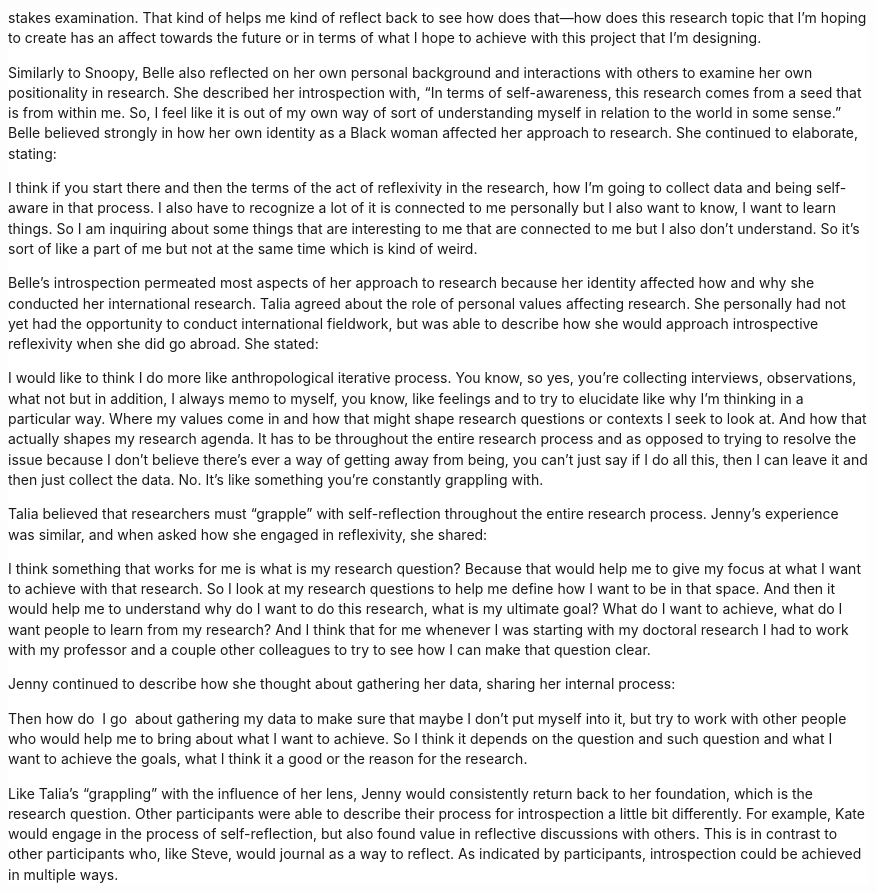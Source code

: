 stakes examination. That kind of helps me kind of reflect back to see how does that—how does this research topic that I’m hoping to create has an affect towards the future or in terms of what I hope to achieve with this project that I’m designing.

Similarly to Snoopy, Belle also reflected on her own personal background and interactions with others to examine her own positionality in research. She described her introspection with, “In terms of self-awareness, this research comes from a seed that is from within me. So, I feel like it is out of my own way of sort of understanding myself in relation to the world in some sense.” Belle believed strongly in how her own identity as a Black woman affected her approach to research. She continued to elaborate, stating:

I think if you start there and then the terms of the act of reflexivity in the research, how I’m going to collect data and being self-aware in that process. I also have to recognize a lot of it is connected to me personally but I also want to know, I want to learn things. So I am inquiring about some things that are interesting to me that are connected to me but I also don’t understand. So it’s sort of like a part of me but not at the same time which is kind of weird.

Belle’s introspection permeated most aspects of her approach to research because her identity affected how and why she conducted her international research. Talia agreed about the role of personal values affecting research. She personally had not yet had the opportunity to conduct international fieldwork, but was able to describe how she would approach introspective reflexivity when she did go abroad. She stated:

I would like to think I do more like anthropological iterative process. You know, so yes, you’re collecting interviews, observations, what not but in addition, I always memo to myself, you know, like feelings and to try to elucidate like why I’m thinking in a particular way. Where my values come in and how that might shape research questions or contexts I seek to look at. And how that actually shapes my research agenda. It has to be throughout the entire research process and as opposed to trying to resolve the issue because I don’t believe there’s ever a way of getting away from being, you can’t just say if I do all this, then I can leave it and then just collect the data. No. It’s like something you’re constantly grappling with.

Talia believed that researchers must “grapple” with self-reflection throughout the entire research process. Jenny’s experience was similar, and when asked how she engaged in reflexivity, she shared:

I think something that works for me is what is my research question? Because that would help me to give my focus at what I want to achieve with that research. So I look at my research questions to help me define how I want to be in that space. And then it would help me to understand why do I want to do this research, what is my ultimate goal? What do I want to achieve, what do I want people to learn from my research? And I think that for me whenever I was starting with my doctoral research I had to work with my professor and a couple other colleagues to try to see how I can make that question clear.

Jenny continued to describe how she thought about gathering her data, sharing her internal process:

Then how do $\mathrm { ~ I ~ g o ~ }$ about gathering my data to make sure that maybe I don’t put myself into it, but try to work with other people who would help me to bring about what I want to achieve. So I think it depends on the question and such question and what I want to achieve the goals, what I think it a good or the reason for the research.

Like Talia’s “grappling” with the influence of her lens, Jenny would consistently return back to her foundation, which is the research question. Other participants were able to describe their process for introspection a little bit differently. For example, Kate would engage in the process of self-reflection, but also found value in reflective discussions with others. This is in contrast to other participants who, like Steve, would journal as a way to reflect. As indicated by participants, introspection could be achieved in multiple ways.
